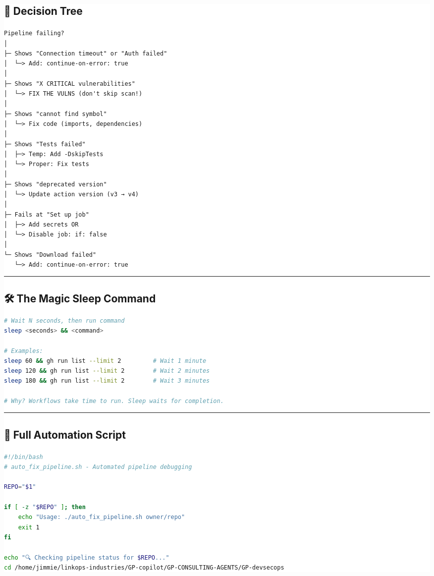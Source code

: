 
## 🎯 Decision Tree

```
Pipeline failing?
│
├─ Shows "Connection timeout" or "Auth failed"
│  └─> Add: continue-on-error: true
│
├─ Shows "X CRITICAL vulnerabilities"
│  └─> FIX THE VULNS (don't skip scan!)
│
├─ Shows "cannot find symbol"
│  └─> Fix code (imports, dependencies)
│
├─ Shows "Tests failed"
│  ├─> Temp: Add -DskipTests
│  └─> Proper: Fix tests
│
├─ Shows "deprecated version"
│  └─> Update action version (v3 → v4)
│
├─ Fails at "Set up job"
│  ├─> Add secrets OR
│  └─> Disable job: if: false
│
└─ Shows "Download failed"
   └─> Add: continue-on-error: true
```

---

## 🛠️ The Magic Sleep Command

```bash
# Wait N seconds, then run command
sleep <seconds> && <command>

# Examples:
sleep 60 && gh run list --limit 2         # Wait 1 minute
sleep 120 && gh run list --limit 2        # Wait 2 minutes
sleep 180 && gh run list --limit 2        # Wait 3 minutes

# Why? Workflows take time to run. Sleep waits for completion.
```

---

## 🚀 Full Automation Script

```bash
#!/bin/bash
# auto_fix_pipeline.sh - Automated pipeline debugging

REPO="$1"

if [ -z "$REPO" ]; then
    echo "Usage: ./auto_fix_pipeline.sh owner/repo"
    exit 1
fi

echo "🔍 Checking pipeline status for $REPO..."
cd /home/jimmie/linkops-industries/GP-copilot/GP-CONSULTING-AGENTS/GP-devsecops

```